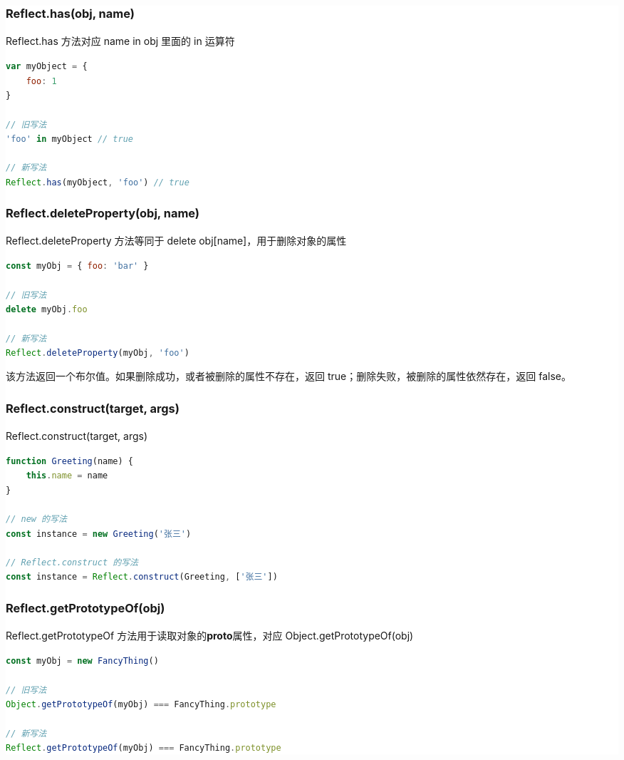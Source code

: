 ```js
```

### Reflect.has(obj, name)

Reflect.has 方法对应 name in obj 里面的 in 运算符

```js
var myObject = {
	foo: 1
}

// 旧写法
'foo' in myObject // true

// 新写法
Reflect.has(myObject, 'foo') // true
```

### Reflect.deleteProperty(obj, name)

Reflect.deleteProperty 方法等同于 delete obj[name]，用于删除对象的属性

```js
const myObj = { foo: 'bar' }

// 旧写法
delete myObj.foo

// 新写法
Reflect.deleteProperty(myObj, 'foo')
```

该方法返回一个布尔值。如果删除成功，或者被删除的属性不存在，返回 true；删除失败，被删除的属性依然存在，返回 false。

### Reflect.construct(target, args)

Reflect.construct(target, args)

```js
function Greeting(name) {
	this.name = name
}

// new 的写法
const instance = new Greeting('张三')

// Reflect.construct 的写法
const instance = Reflect.construct(Greeting, ['张三'])
```

### Reflect.getPrototypeOf(obj)

Reflect.getPrototypeOf 方法用于读取对象的**proto**属性，对应 Object.getPrototypeOf(obj)

```js
const myObj = new FancyThing()

// 旧写法
Object.getPrototypeOf(myObj) === FancyThing.prototype

// 新写法
Reflect.getPrototypeOf(myObj) === FancyThing.prototype
```
